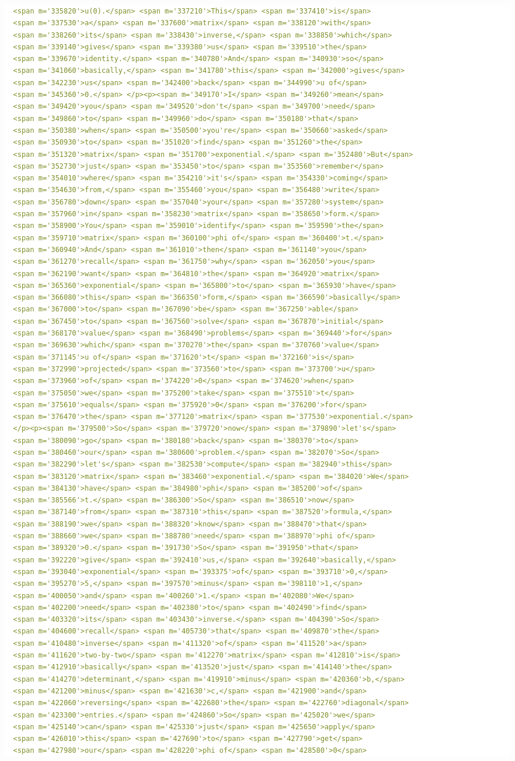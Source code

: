```yaml
  <span m='335820'>u(0).</span> <span m='337210'>This</span> <span m='337410'>is</span>
  <span m='337530'>a</span> <span m='337600'>matrix</span> <span m='338120'>with</span>
  <span m='338260'>its</span> <span m='338430'>inverse,</span> <span m='338850'>which</span>
  <span m='339140'>gives</span> <span m='339380'>us</span> <span m='339510'>the</span>
  <span m='339670'>identity.</span> <span m='340780'>And</span> <span m='340930'>so</span>
  <span m='341060'>basically,</span> <span m='341780'>this</span> <span m='342000'>gives</span>
  <span m='342230'>us</span> <span m='342400'>back</span> <span m='344990'>u of</span>
  <span m='345360'>0.</span> </p><p><span m='349170'>I</span> <span m='349260'>mean</span>
  <span m='349420'>you</span> <span m='349520'>don't</span> <span m='349700'>need</span>
  <span m='349860'>to</span> <span m='349960'>do</span> <span m='350180'>that</span>
  <span m='350380'>when</span> <span m='350500'>you're</span> <span m='350660'>asked</span>
  <span m='350930'>to</span> <span m='351020'>find</span> <span m='351260'>the</span>
  <span m='351320'>matrix</span> <span m='351700'>exponential.</span> <span m='352480'>But</span>
  <span m='352730'>just</span> <span m='353450'>to</span> <span m='353560'>remember</span>
  <span m='354010'>where</span> <span m='354210'>it's</span> <span m='354330'>coming</span>
  <span m='354630'>from,</span> <span m='355460'>you</span> <span m='356480'>write</span>
  <span m='356780'>down</span> <span m='357040'>your</span> <span m='357280'>system</span>
  <span m='357960'>in</span> <span m='358230'>matrix</span> <span m='358650'>form.</span>
  <span m='358900'>You</span> <span m='359010'>identify</span> <span m='359590'>the</span>
  <span m='359710'>matrix</span> <span m='360100'>phi of</span> <span m='360400'>t.</span>
  <span m='360940'>And</span> <span m='361010'>then</span> <span m='361140'>you</span>
  <span m='361270'>recall</span> <span m='361750'>why</span> <span m='362050'>you</span>
  <span m='362190'>want</span> <span m='364810'>the</span> <span m='364920'>matrix</span>
  <span m='365360'>exponential</span> <span m='365800'>to</span> <span m='365930'>have</span>
  <span m='366080'>this</span> <span m='366350'>form,</span> <span m='366590'>basically</span>
  <span m='367000'>to</span> <span m='367090'>be</span> <span m='367250'>able</span>
  <span m='367450'>to</span> <span m='367560'>solve</span> <span m='367870'>initial</span>
  <span m='368170'>value</span> <span m='368490'>problems</span> <span m='369440'>for</span>
  <span m='369630'>which</span> <span m='370270'>the</span> <span m='370760'>value</span>
  <span m='371145'>u of</span> <span m='371620'>t</span> <span m='372160'>is</span>
  <span m='372990'>projected</span> <span m='373560'>to</span> <span m='373700'>u</span>
  <span m='373960'>of</span> <span m='374220'>0</span> <span m='374620'>when</span>
  <span m='375050'>we</span> <span m='375200'>take</span> <span m='375510'>t</span>
  <span m='375610'>equals</span> <span m='375920'>0</span> <span m='376200'>for</span>
  <span m='376470'>the</span> <span m='377120'>matrix</span> <span m='377530'>exponential.</span>
  </p><p><span m='379500'>So</span> <span m='379720'>now</span> <span m='379890'>let's</span>
  <span m='380090'>go</span> <span m='380180'>back</span> <span m='380370'>to</span>
  <span m='380460'>our</span> <span m='380600'>problem.</span> <span m='382070'>So</span>
  <span m='382290'>let's</span> <span m='382530'>compute</span> <span m='382940'>this</span>
  <span m='383120'>matrix</span> <span m='383460'>exponential.</span> <span m='384020'>We</span>
  <span m='384130'>have</span> <span m='384980'>phi</span> <span m='385200'>of</span>
  <span m='385566'>t.</span> <span m='386300'>So</span> <span m='386510'>now</span>
  <span m='387140'>from</span> <span m='387310'>this</span> <span m='387520'>formula,</span>
  <span m='388190'>we</span> <span m='388320'>know</span> <span m='388470'>that</span>
  <span m='388660'>we</span> <span m='388780'>need</span> <span m='388970'>phi of</span>
  <span m='389320'>0.</span> <span m='391730'>So</span> <span m='391950'>that</span>
  <span m='392220'>give</span> <span m='392410'>us,</span> <span m='392640'>basically,</span>
  <span m='393040'>exponential</span> <span m='393375'>of</span> <span m='393710'>0,</span>
  <span m='395270'>5,</span> <span m='397570'>minus</span> <span m='398110'>1,</span>
  <span m='400050'>and</span> <span m='400260'>1.</span> <span m='402080'>We</span>
  <span m='402200'>need</span> <span m='402380'>to</span> <span m='402490'>find</span>
  <span m='403320'>its</span> <span m='403430'>inverse.</span> <span m='404390'>So</span>
  <span m='404600'>recall</span> <span m='405730'>that</span> <span m='409870'>the</span>
  <span m='410480'>inverse</span> <span m='411320'>of</span> <span m='411520'>a</span>
  <span m='411620'>two-by-two</span> <span m='412270'>matrix</span> <span m='412810'>is</span>
  <span m='412910'>basically</span> <span m='413520'>just</span> <span m='414140'>the</span>
  <span m='414270'>determinant,</span> <span m='419910'>minus</span> <span m='420360'>b,</span>
  <span m='421200'>minus</span> <span m='421630'>c,</span> <span m='421900'>and</span>
  <span m='422060'>reversing</span> <span m='422680'>the</span> <span m='422760'>diagonal</span>
  <span m='423300'>entries.</span> <span m='424860'>So</span> <span m='425020'>we</span>
  <span m='425140'>can</span> <span m='425330'>just</span> <span m='425650'>apply</span>
  <span m='426010'>this</span> <span m='427690'>to</span> <span m='427790'>get</span>
  <span m='427980'>our</span> <span m='428220'>phi of</span> <span m='428580'>0</span>
```